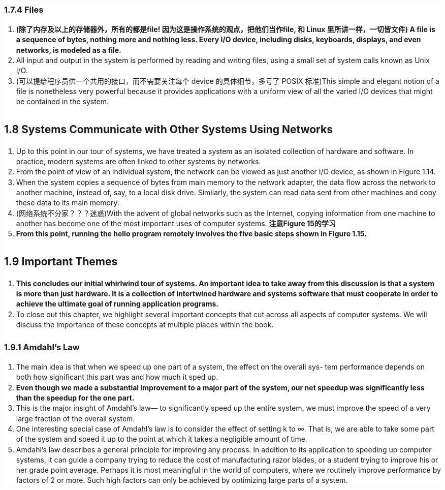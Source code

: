 
### 1.7.4 Files
1. **(除了内存及以上的存储器外，所有的都是file! 因为这是操作系统的观点，把他们当作file, 和 Linux 里所讲一样，一切皆文件) A file is a sequence of bytes, nothing more and nothing less. Every I/O device, including disks, keyboards, displays, and even networks, is modeled as a file.**
2. All input and output in the system is performed by reading and writing files, using a small set of system calls known as Unix I/O.
3. (可以提给程序员供一个共用的接口，而不需要关注每个 device 的具体细节，多亏了 POSIX 标准)This simple and elegant notion of a file is nonetheless very powerful because it provides applications with a uniform view of all the varied I/O devices that might be contained in the system.



## 1.8 Systems Communicate with Other Systems Using Networks
1. Up to this point in our tour of systems, we have treated a system as an isolated collection of hardware and software. In practice, modern systems are often linked to other systems by networks.
2. From the point of view of an individual system, the network can be viewed as just another I/O device, as shown in Figure 1.14.
3. When the system copies a sequence of bytes from main memory to the network adapter, the data flow across the network to another machine, instead of, say, to a local disk drive. Similarly, the system can read data sent from other machines and copy these data to its main memory.
4. (网络系统不分家？？？迷惑)With the advent of global networks such as the Internet, copying information from one machine to another has become one of the most important uses of computer systems. 
**注意Figure 15的学习**
5. **From this point, running the hello program remotely involves the five basic steps shown in Figure 1.15.**



## 1.9 Important Themes
1. **This concludes our initial whirlwind tour of systems. An important idea to take away from this discussion is that a system is more than just hardware. It is a collection of intertwined hardware and systems software that must cooperate in order to achieve the ultimate goal of running application programs.**
2. To close out this chapter, we highlight several important concepts that cut across all aspects of computer systems. We will discuss the importance of these concepts at multiple places within the book.

### 1.9.1 Amdahl’s Law
1. The main idea is that when we speed up one part of a system, the effect on the overall sys- tem performance depends on both how significant this part was and how much it sped up.
2. **Even though we made a substantial improvement to a major part of the system, our net speedup was significantly less than the speedup for the one part.**
3. This is the major insight of Amdahl’s law— to significantly speed up the entire system, we must improve the speed of a very large fraction of the overall system.
4. One interesting special case of Amdahl’s law is to consider the effect of setting k to ∞. That is, we are able to take some part of the system and speed it up to the point at which it takes a negligible amount of time.
5. Amdahl’s law describes a general principle for improving any process. In addition to its application to speeding up computer systems, it can guide a company trying to reduce the cost of manufacturing razor blades, or a student trying to improve his or her grade point average. Perhaps it is most meaningful in the world of computers, where we routinely improve performance by factors of 2 or more. Such high factors can only be achieved by optimizing large parts of a system.
